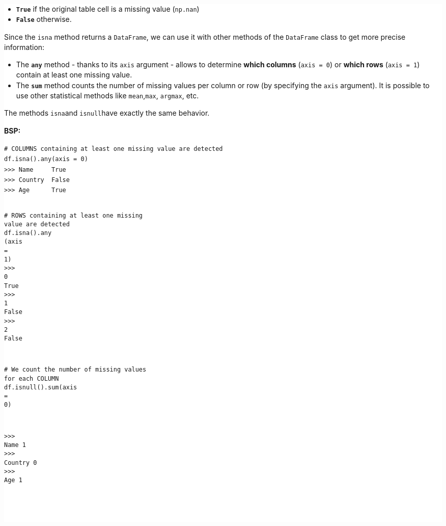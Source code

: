 <ul>
<li><strong><code>True</code></strong>  if the original table cell is a missing value (<code>np.nan</code>)</li>
<li><strong><code>False</code></strong>  otherwise.</li>
</ul>
<p>Since the  <code>isna</code>  method returns a  <code>DataFrame</code>, we can use it with other methods of the  <code>DataFrame</code>  class to get more precise information:</p>
<ul>
<li>The  <strong><code>any</code></strong>  method - thanks to its  <code>axis</code>  argument - allows to determine  <strong>which columns</strong>  (<code>axis = 0</code>) or  <strong>which rows</strong>  (<code>axis = 1</code>) contain at least one missing value.</li>
<li>The  <strong><code>sum</code></strong>  method counts the number of missing values per column or row (by specifying the  <code>axis</code>  argument). It is possible to use other statistical methods like  <code>mean</code>,<code>max</code>,  <code>argmax</code>, etc.</li>
</ul>
<p>The methods <code>isna</code>and <code>isnull</code>have exactly the same behavior.</p>
<p><strong>BSP:</strong></p>
<pre class=" language-python"><code class="prism  language-python"><span class="token comment"># COLUMNS containing at least one missing value are detected</span>
df<span class="token punctuation">.</span>isna<span class="token punctuation">(</span><span class="token punctuation">)</span><span class="token punctuation">.</span><span class="token builtin">any</span><span class="token punctuation">(</span>axis <span class="token operator">=</span> <span class="token number">0</span><span class="token punctuation">)</span>
<span class="token operator">&gt;&gt;</span><span class="token operator">&gt;</span> Name     <span class="token boolean">True</span>
<span class="token operator">&gt;&gt;</span><span class="token operator">&gt;</span> Country  <span class="token boolean">False</span>
<span class="token operator">&gt;&gt;</span><span class="token operator">&gt;</span> Age      <span class="token boolean">True</span>

<span class="token comment"># ROWS containing at least one missing value are detected</span>
df<span class="token punctuation">.</span>isna<span class="token punctuation">(</span><span class="token punctuation">)</span><span class="token punctuation">.</span><span class="token builtin">any</span> <span class="token punctuation">(</span>axis <span class="token operator">=</span> <span class="token number">1</span><span class="token punctuation">)</span>
<span class="token operator">&gt;&gt;</span><span class="token operator">&gt;</span> <span class="token number">0</span>    <span class="token boolean">True</span>
<span class="token operator">&gt;&gt;</span><span class="token operator">&gt;</span> <span class="token number">1</span>    <span class="token boolean">False</span>
<span class="token operator">&gt;&gt;</span><span class="token operator">&gt;</span> <span class="token number">2</span>    <span class="token boolean">False</span>

<span class="token comment"># We count the number of missing values for each COLUMN</span>
df<span class="token punctuation">.</span>isnull<span class="token punctuation">(</span><span class="token punctuation">)</span><span class="token punctuation">.</span><span class="token builtin">sum</span><span class="token punctuation">(</span>axis <span class="token operator">=</span> <span class="token number">0</span><span class="token punctuation">)</span>

<span class="token operator">&gt;&gt;</span><span class="token operator">&gt;</span> Name     <span class="token number">1</span>
<span class="token operator">&gt;&gt;</span><span class="token operator">&gt;</span> Country  <span class="token number">0</span>
<span class="token operator">&gt;&gt;</span><span class="token operator">&gt;</span> Age      <span class="token number">1</span>
